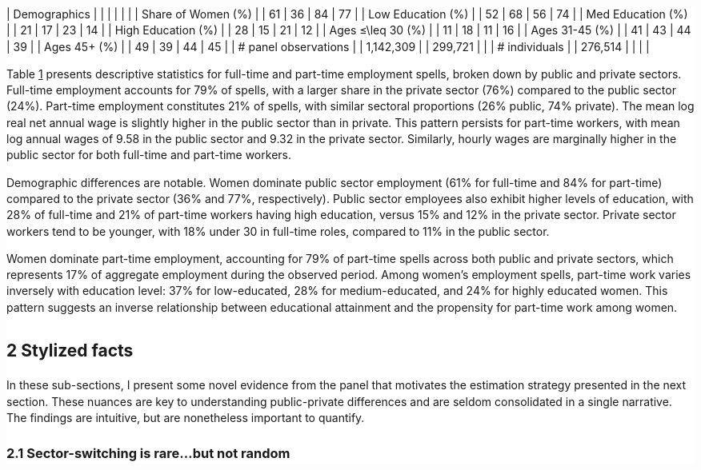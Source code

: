 | Demographics | | | | | |
| Share of Women (%) | | 61 | 36 | 84 | 77 |
| Low Education (%) | | 52 | 68 | 56 | 74 |
| Med Education (%) | | 21 | 17 | 23 | 14 |
| High Education (%) | | 28 | 15 | 21 | 12 |
| Ages ≤\leq 30 (%) | | 11 | 18 | 11 | 16 |
| Ages 31-45 (%) | | 41 | 43 | 44 | 39 |
| Ages 45+ (%) | | 49 | 39 | 44 | 45 |
| # panel observations | | 1,142,309 | | 299,721 | |
| # individuals | | 276,514 | | | |

Table [1](https://arxiv.org/html/2510.16626v1#T1 "Table 1 ‣ 1.2 Sample selection and statistics ‣ 1 Data ‣ Evaluating the Public Pay Gap: A Comparison of Public and Private Sector Wages in France") presents descriptive statistics for full-time and part-time employment spells, broken down by public and private sectors. Full-time employment accounts for 79% of spells, with a larger share in the private sector (76%) compared to the public sector (24%). Part-time employment constitutes 21% of spells, with similar sectoral proportions (26% public, 74% private). The mean log real net annual wage is slightly higher in the public sector than in private. This pattern persists for part-time workers, with mean log annual wages of 9.58 in the public sector and 9.32 in the private sector. Similarly, hourly wages are marginally higher in the public sector for both full-time and part-time workers.

Demographic differences are notable. Women dominate public sector employment (61% for full-time and 84% for part-time) compared to the private sector (36% and 77%, respectively). Public sector employees also exhibit higher levels of education, with 28% of full-time and 21% of part-time workers having high education, versus 15% and 12% in the private sector. Private sector workers tend to be younger, with 18% under 30 in full-time roles, compared to 11% in the public sector.

Women dominate part-time employment, accounting for 79% of part-time spells across both public and private sectors, which represents 17% of aggregate employment during the observed period. Among women’s employment spells, part-time work varies inversely with education level: 37% for low-educated, 28% for medium-educated, and 24% for highly educated women. This pattern suggests an inverse relationship between educational attainment and the propensity for part-time work among women.

## 2 Stylized facts

In these sub-sections, I present some novel evidence from the panel that motivates the estimation strategy presented in the next section. These nuances are key to understanding public-private differences and are seldom consolidated in a single narrative. The findings are intuitive, but are nonetheless important to quantify.

### 2.1 Sector-switching is rare…but not random
